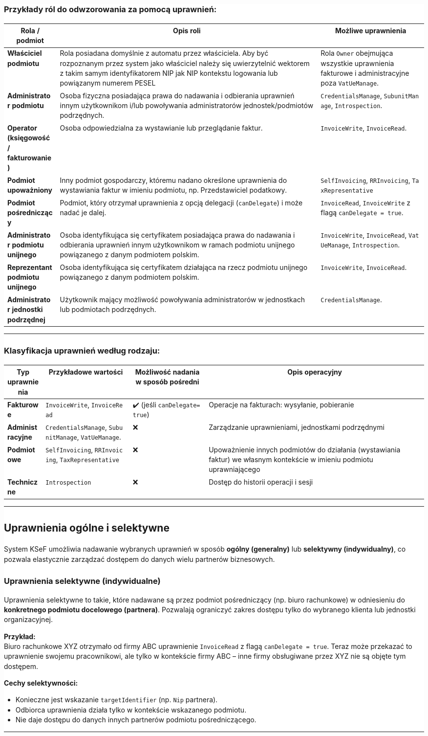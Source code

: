 ### Przykłady ról do odwzorowania za pomocą uprawnień:

| Rola / podmiot                          | Opis roli                                                                                          | Możliwe uprawnienia                                                                 |
|----------------------------------------|-----------------------------------------------------------------------------------------------------|--------------------------------------------------------------------------------------|
| **Właściciel podmiotu**      | Rola posiadana domyślnie z automatu przez właściciela. Aby być rozpoznanym przez system jako właściciel należy się uwierzytelnić wektorem z takim samym identyfikatorem NIP jak NIP kontekstu logowania lub powiązanym numerem PESEL           | Rola `Owner` obejmująca wszystkie uprawnienia fakturowe i administracyjne poza `VatUeManage`. |
| **Administrator podmiotu**            | Osoba fizyczna posiadająca prawa do nadawania i odbierania uprawnień innym użytkownikom i/lub powoływania administratorów jednostek/podmiotów podrzędnych.           | `CredentialsManage`, `SubunitManage`, `Introspection`.                              |
| **Operator (księgowość / fakturowanie)** | Osoba odpowiedzialna za wystawianie lub przeglądanie faktur.                                        | `InvoiceWrite`, `InvoiceRead`.                                                      |
| **Podmiot upoważniony**                | Inny podmiot gospodarczy, któremu nadano określone uprawnienia do wystawiania faktur w imieniu podmiotu, np. Przedstawiciel podatkowy.             | `SelfInvoicing`, `RRInvoicing`, `TaxRepresentative`                             |
| **Podmiot pośredniczący**              | Podmiot, który otrzymał uprawnienia z opcją delegacji (`canDelegate`) i może nadać je dalej.       | `InvoiceRead`, `InvoiceWrite` z flagą `canDelegate = true`.   
| **Administrator podmiotu unijnego**     | Osoba identyfikująca się certyfikatem  posiadająca prawa do nadawania i odbierania uprawnień innym użytkownikom w ramach podmiotu unijnego powiązanego z danym podmiotem polskim.                                     | `InvoiceWrite`, `InvoiceRead`,                                    `VatUeManage`,  `Introspection`.                      |                      |
| **Reprezentant podmiotu unijnego**     | Osoba identyfikująca się certyfikatem działająca na rzecz podmiotu unijnego powiązanego z danym podmiotem polskim.                                     | `InvoiceWrite`, `InvoiceRead`.                                                      |
| **Administrator jednostki podrzędnej** | Użytkownik mający możliwość powoływania administratorów w jednostkach lub podmiotach podrzędnych.               | `CredentialsManage`.                                                                    |

---

### Klasyfikacja uprawnień według rodzaju:

| Typ uprawnienia           | Przykładowe wartości                                       | Możliwość nadania w sposób pośredni | Opis operacyjny                                                              |
|--------------------------|------------------------------------------------------------|-------------------------------|------------------------------------------------------------------------------|
| **Fakturowe**             | `InvoiceWrite`, `InvoiceRead`                              | ✔️ (jeśli `canDelegate=true`) | Operacje na fakturach: wysyłanie, pobieranie                     |
| **Administracyjne**       | `CredentialsManage`, `SubunitManage`,  `VatUeManage`.                       | ❌                            | Zarządzanie uprawnieniami, jednostkami podrzędnymi                      |
| **Podmiotowe**        | `SelfInvoicing`, `RRInvoicing`, `TaxRepresentative`        | ❌                            | Upoważnienie innych podmiotów do działania (wystawiania faktur) we własnym kontekście w imieniu podmiotu uprawniającego         |
| **Techniczne**            | `Introspection`                                            | ❌                            | Dostęp do historii operacji i sesji                                         |

---

## Uprawnienia ogólne i selektywne

System KSeF umożliwia nadawanie wybranych uprawnień w sposób **ogólny (generalny)** lub **selektywny (indywidualny)**, co pozwala elastycznie zarządzać dostępem do danych wielu partnerów biznesowych.

###  Uprawnienia selektywne (indywidualne)

Uprawnienia selektywne to takie, które nadawane są przez podmiot pośredniczący (np. biuro rachunkowe) w odniesieniu do **konkretnego podmiotu docelowego (partnera)**. Pozwalają ograniczyć zakres dostępu tylko do wybranego klienta lub jednostki organizacyjnej.

**Przykład:**  
Biuro rachunkowe XYZ otrzymało od firmy ABC uprawnienie `InvoiceRead` z flagą `canDelegate = true`. Teraz może przekazać to uprawnienie swojemu pracownikowi, ale tylko w kontekście firmy ABC – inne firmy obsługiwane przez XYZ nie są objęte tym dostępem.

**Cechy selektywności:**
- Konieczne jest wskazanie `targetIdentifier` (np. `Nip` partnera).
- Odbiorca uprawnienia działa tylko w kontekście wskazanego podmiotu.
- Nie daje dostępu do danych innych partnerów podmiotu pośredniczącego.

---